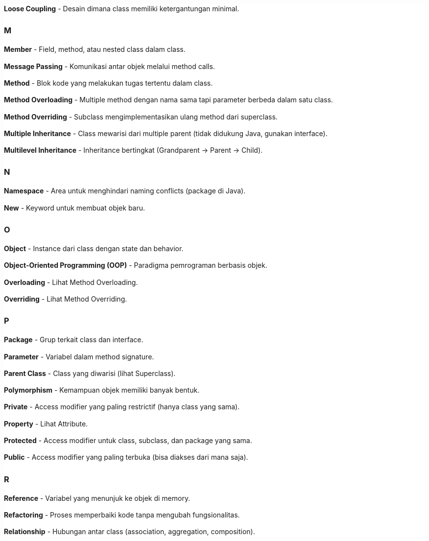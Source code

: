 **Loose Coupling** - Desain dimana class memiliki ketergantungan minimal.

### M

**Member** - Field, method, atau nested class dalam class.

**Message Passing** - Komunikasi antar objek melalui method calls.

**Method** - Blok kode yang melakukan tugas tertentu dalam class.

**Method Overloading** - Multiple method dengan nama sama tapi parameter berbeda dalam satu class.

**Method Overriding** - Subclass mengimplementasikan ulang method dari superclass.

**Multiple Inheritance** - Class mewarisi dari multiple parent (tidak didukung Java, gunakan interface).

**Multilevel Inheritance** - Inheritance bertingkat (Grandparent → Parent → Child).

### N

**Namespace** - Area untuk menghindari naming conflicts (package di Java).

**New** - Keyword untuk membuat objek baru.

### O

**Object** - Instance dari class dengan state dan behavior.

**Object-Oriented Programming (OOP)** - Paradigma pemrograman berbasis objek.

**Overloading** - Lihat Method Overloading.

**Overriding** - Lihat Method Overriding.

### P

**Package** - Grup terkait class dan interface.

**Parameter** - Variabel dalam method signature.

**Parent Class** - Class yang diwarisi (lihat Superclass).

**Polymorphism** - Kemampuan objek memiliki banyak bentuk.

**Private** - Access modifier yang paling restrictif (hanya class yang sama).

**Property** - Lihat Attribute.

**Protected** - Access modifier untuk class, subclass, dan package yang sama.

**Public** - Access modifier yang paling terbuka (bisa diakses dari mana saja).

### R

**Reference** - Variabel yang menunjuk ke objek di memory.

**Refactoring** - Proses memperbaiki kode tanpa mengubah fungsionalitas.

**Relationship** - Hubungan antar class (association, aggregation, composition).
